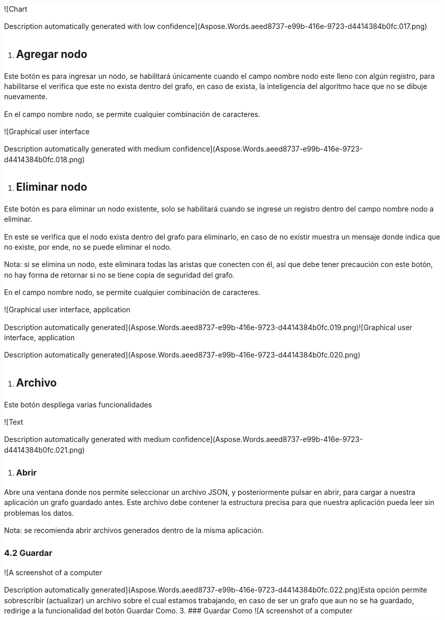 ![Chart

Description automatically generated with low confidence](Aspose.Words.aeed8737-e99b-416e-9723-d4414384b0fc.017.png)
1. ## <a name="_toc1962161642"></a>Agregar nodo

Este botón es para ingresar un nodo, se habilitará únicamente cuando el campo nombre nodo este lleno con algún registro, para habilitarse el verifica que este no exista dentro del grafo, en caso de exista, la inteligencia del algoritmo hace que no se dibuje nuevamente.

En el campo nombre nodo, se permite cualquier combinación de caracteres.

![Graphical user interface

Description automatically generated with medium confidence](Aspose.Words.aeed8737-e99b-416e-9723-d4414384b0fc.018.png)

1. ## <a name="_toc90221320"></a>Eliminar nodo

Este botón es para eliminar un nodo existente, solo se habilitará cuando se ingrese un registro dentro del campo nombre nodo a eliminar.

En este se verifica que el nodo exista dentro del grafo para eliminarlo, en caso de no existir muestra un mensaje donde indica que no existe, por ende, no se puede eliminar el nodo. 

Nota: si se elimina un nodo, este eliminara todas las aristas que conecten con él, así que debe tener precaución con este botón, no hay forma de retornar si no se tiene copia de seguridad del grafo.

En el campo nombre nodo, se permite cualquier combinación de caracteres.

![Graphical user interface, application

Description automatically generated](Aspose.Words.aeed8737-e99b-416e-9723-d4414384b0fc.019.png)![Graphical user interface, application

Description automatically generated](Aspose.Words.aeed8737-e99b-416e-9723-d4414384b0fc.020.png) 



1. ## <a name="_toc1403582429"></a>Archivo
Este botón despliega varias funcionalidades

![Text

Description automatically generated with medium confidence](Aspose.Words.aeed8737-e99b-416e-9723-d4414384b0fc.021.png)
1. ### <a name="_toc2064683488"></a>Abrir 
Abre una ventana donde nos permite seleccionar un archivo JSON, y posteriormente pulsar en abrir, para cargar a nuestra aplicación un grafo guardado antes. Este archivo debe contener la estructura precisa para que nuestra aplicación pueda leer sin problemas los datos. 

Nota: se recomienda abrir archivos generados dentro de la misma aplicación.
### <a name="_toc1561267582"></a>  4.2	Guardar 
![A screenshot of a computer

Description automatically generated](Aspose.Words.aeed8737-e99b-416e-9723-d4414384b0fc.022.png)Esta opción permite sobrescribir (actualizar) un archivo sobre el cual estamos trabajando, en caso de ser un grafo que aun no se ha guardado, redirige a la funcionalidad del botón Guardar Como.
3. ### <a name="_toc793275974"></a>Guardar Como 
![A screenshot of a computer
